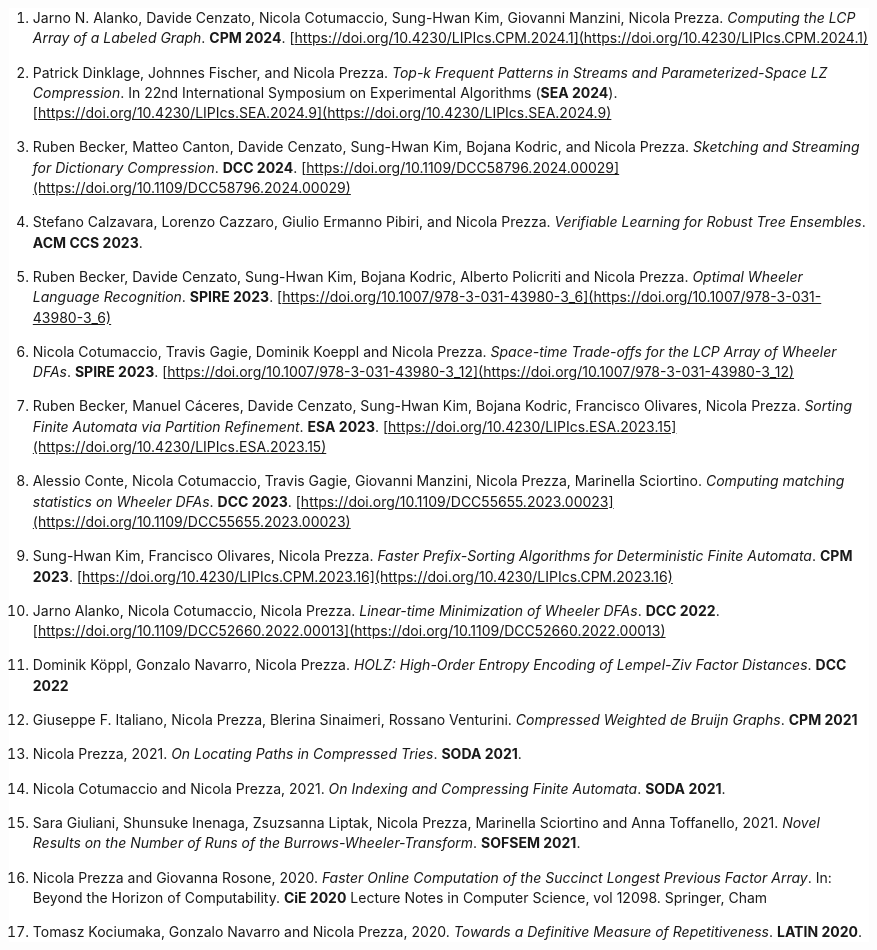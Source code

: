 1. Jarno N. Alanko, Davide Cenzato, Nicola Cotumaccio, Sung-Hwan Kim, Giovanni Manzini, Nicola Prezza. *Computing the LCP Array of a Labeled Graph*. **CPM 2024**. [https://doi.org/10.4230/LIPIcs.CPM.2024.1](https://doi.org/10.4230/LIPIcs.CPM.2024.1)

1. Patrick Dinklage, Johnnes Fischer, and Nicola Prezza. *Top-k Frequent Patterns in Streams and Parameterized-Space LZ Compression*. In 22nd International Symposium on Experimental Algorithms (**SEA 2024**). [https://doi.org/10.4230/LIPIcs.SEA.2024.9](https://doi.org/10.4230/LIPIcs.SEA.2024.9)

1. Ruben Becker, Matteo Canton, Davide Cenzato, Sung-Hwan Kim, Bojana Kodric, and Nicola Prezza. *Sketching and Streaming for Dictionary Compression*. **DCC 2024**. [https://doi.org/10.1109/DCC58796.2024.00029](https://doi.org/10.1109/DCC58796.2024.00029)

1. Stefano Calzavara, Lorenzo Cazzaro, Giulio Ermanno Pibiri, and Nicola Prezza. *Verifiable Learning for Robust Tree Ensembles*. **ACM CCS 2023**.
   
1. Ruben Becker, Davide Cenzato, Sung-Hwan Kim, Bojana Kodric, Alberto Policriti and Nicola Prezza. *Optimal Wheeler Language Recognition*. **SPIRE 2023**. [https://doi.org/10.1007/978-3-031-43980-3_6](https://doi.org/10.1007/978-3-031-43980-3_6)

1. Nicola Cotumaccio, Travis Gagie, Dominik Koeppl and Nicola Prezza. *Space-time Trade-offs for the LCP Array of Wheeler DFAs*. **SPIRE 2023**. [https://doi.org/10.1007/978-3-031-43980-3_12](https://doi.org/10.1007/978-3-031-43980-3_12)

1. Ruben Becker, Manuel Cáceres, Davide Cenzato, Sung-Hwan Kim, Bojana Kodric, Francisco Olivares, Nicola Prezza. *Sorting Finite Automata via Partition Refinement*. **ESA 2023**. [https://doi.org/10.4230/LIPIcs.ESA.2023.15](https://doi.org/10.4230/LIPIcs.ESA.2023.15)

1. Alessio Conte, Nicola Cotumaccio, Travis Gagie, Giovanni Manzini, Nicola Prezza, Marinella Sciortino. *Computing matching statistics on Wheeler DFAs*. **DCC 2023**. [https://doi.org/10.1109/DCC55655.2023.00023](https://doi.org/10.1109/DCC55655.2023.00023)

1. Sung-Hwan Kim, Francisco Olivares, Nicola Prezza. *Faster Prefix-Sorting Algorithms for Deterministic Finite Automata*. **CPM 2023**. [https://doi.org/10.4230/LIPIcs.CPM.2023.16](https://doi.org/10.4230/LIPIcs.CPM.2023.16)

1. Jarno Alanko, Nicola Cotumaccio, Nicola Prezza. *Linear-time Minimization of Wheeler DFAs*. **DCC 2022**. [https://doi.org/10.1109/DCC52660.2022.00013](https://doi.org/10.1109/DCC52660.2022.00013)

1. Dominik Köppl, Gonzalo Navarro, Nicola Prezza. *HOLZ: High-Order Entropy Encoding of Lempel-Ziv Factor Distances*. **DCC 2022**

1. Giuseppe F. Italiano, Nicola Prezza, Blerina Sinaimeri, Rossano Venturini. *Compressed Weighted de Bruijn Graphs*. **CPM 2021**

1. Nicola Prezza, 2021. *On Locating Paths in Compressed Tries*. **SODA 2021**.

1. Nicola Cotumaccio and Nicola Prezza, 2021. *On Indexing and Compressing Finite Automata*. **SODA 2021**.

1. Sara Giuliani, Shunsuke Inenaga, Zsuzsanna Liptak, Nicola Prezza, Marinella Sciortino and Anna Toffanello, 2021. *Novel Results on the Number of Runs of the Burrows-Wheeler-Transform*. **SOFSEM 2021**.

1. Nicola Prezza and Giovanna Rosone, 2020. *Faster Online Computation of the Succinct Longest Previous Factor Array*. In: Beyond the Horizon of Computability. **CiE 2020** Lecture Notes in Computer Science, vol 12098. Springer, Cham

1. Tomasz Kociumaka, Gonzalo Navarro and Nicola Prezza, 2020. *Towards a Definitive Measure of Repetitiveness*. **LATIN 2020**.
